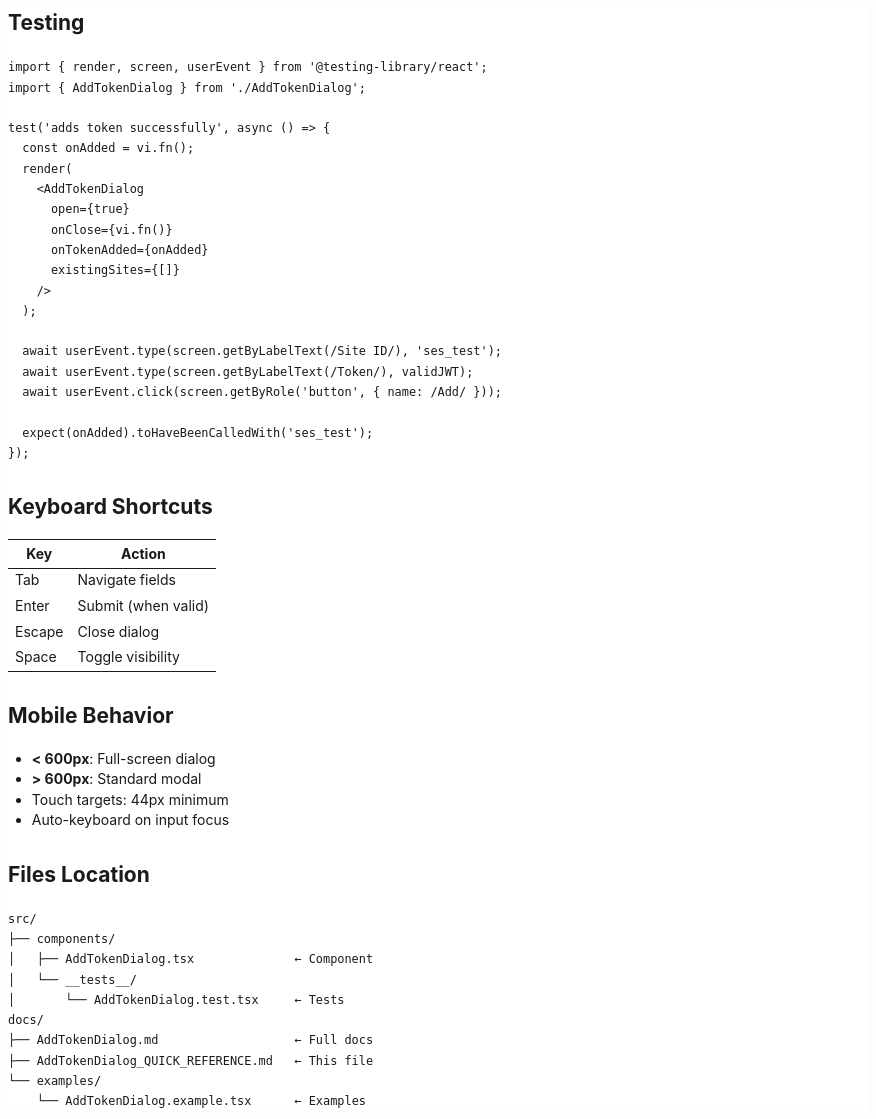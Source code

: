 ## Testing

```tsx
import { render, screen, userEvent } from '@testing-library/react';
import { AddTokenDialog } from './AddTokenDialog';

test('adds token successfully', async () => {
  const onAdded = vi.fn();
  render(
    <AddTokenDialog
      open={true}
      onClose={vi.fn()}
      onTokenAdded={onAdded}
      existingSites={[]}
    />
  );

  await userEvent.type(screen.getByLabelText(/Site ID/), 'ses_test');
  await userEvent.type(screen.getByLabelText(/Token/), validJWT);
  await userEvent.click(screen.getByRole('button', { name: /Add/ }));

  expect(onAdded).toHaveBeenCalledWith('ses_test');
});
```

## Keyboard Shortcuts

| Key | Action |
|-----|--------|
| Tab | Navigate fields |
| Enter | Submit (when valid) |
| Escape | Close dialog |
| Space | Toggle visibility |

## Mobile Behavior

- **< 600px**: Full-screen dialog
- **> 600px**: Standard modal
- Touch targets: 44px minimum
- Auto-keyboard on input focus

## Files Location

```
src/
├── components/
│   ├── AddTokenDialog.tsx              ← Component
│   └── __tests__/
│       └── AddTokenDialog.test.tsx     ← Tests
docs/
├── AddTokenDialog.md                   ← Full docs
├── AddTokenDialog_QUICK_REFERENCE.md   ← This file
└── examples/
    └── AddTokenDialog.example.tsx      ← Examples
```
